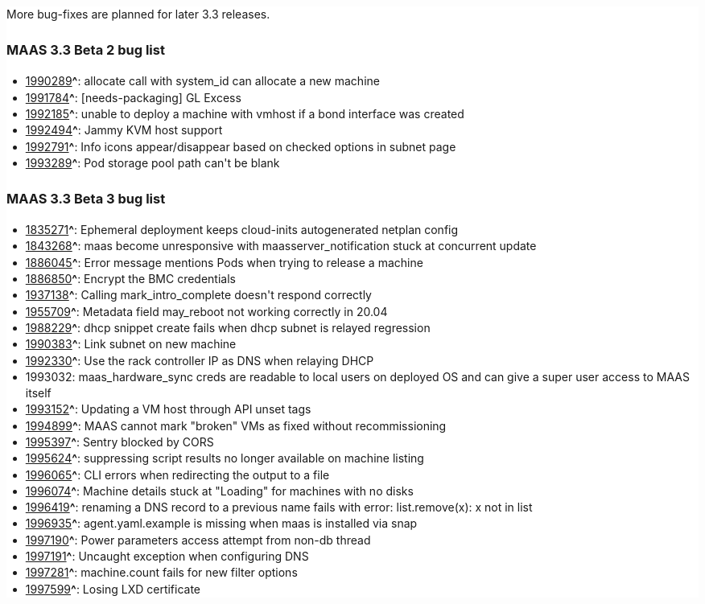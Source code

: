 More bug-fixes are planned for later 3.3 releases.

### MAAS 3.3 Beta 2 bug list

- [1990289](https://bugs.launchpad.net/bugs/1990289)**^**: allocate call with system_id can allocate a new machine
- [1991784](https://bugs.launchpad.net/bugs/1991784)**^**: [needs-packaging] GL Excess
- [1992185](https://bugs.launchpad.net/bugs/1992185)**^**: unable to deploy a machine with vmhost if a bond interface was created
- [1992494](https://bugs.launchpad.net/bugs/1992494)**^**: Jammy KVM host support
- [1992791](https://bugs.launchpad.net/bugs/1992791)**^**: Info icons appear/disappear based on checked options in subnet page
- [1993289](https://bugs.launchpad.net/bugs/1993289)**^**: Pod storage pool path can't be blank

### MAAS 3.3 Beta 3 bug list

- [1835271](https://bugs.launchpad.net/bugs/1835271)**^**: Ephemeral deployment keeps cloud-inits autogenerated netplan config
- [1843268](https://bugs.launchpad.net/bugs/1843268)**^**: maas become unresponsive with maasserver_notification stuck at concurrent update
- [1886045](https://bugs.launchpad.net/bugs/1886045)**^**: Error message mentions Pods when trying to release a machine
- [1886850](https://bugs.launchpad.net/bugs/1886850)**^**: Encrypt the BMC credentials
- [1937138](https://bugs.launchpad.net/bugs/1937138)**^**: Calling mark_intro_complete doesn't respond correctly
- [1955709](https://bugs.launchpad.net/bugs/1955709)**^**: Metadata field may_reboot not working correctly in 20.04
- [1988229](https://bugs.launchpad.net/bugs/1988229)**^**: dhcp snippet create fails when dhcp subnet is relayed regression
- [1990383](https://bugs.launchpad.net/bugs/1990383)**^**: Link subnet on new machine
- [1992330](https://bugs.launchpad.net/bugs/1992330)**^**: Use the rack controller IP as DNS when relaying DHCP
- 1993032: maas_hardware_sync creds are readable to local users on deployed OS and can give a super user access to MAAS itself
- [1993152](https://bugs.launchpad.net/bugs/1993152)**^**: Updating a VM host through API unset tags
- [1994899](https://bugs.launchpad.net/bugs/1994899)**^**: MAAS cannot mark "broken" VMs as fixed without recommissioning
- [1995397](https://bugs.launchpad.net/bugs/1995397)**^**: Sentry blocked by CORS
- [1995624](https://bugs.launchpad.net/bugs/1995624)**^**: suppressing script results no longer available on machine listing
- [1996065](https://bugs.launchpad.net/bugs/1996065)**^**: CLI errors when redirecting the output to a file
- [1996074](https://bugs.launchpad.net/bugs/1996074)**^**: Machine details stuck at "Loading" for machines with no disks
- [1996419](https://bugs.launchpad.net/bugs/1996419)**^**: renaming a DNS record to a previous name fails with error: list.remove(x): x not in list
- [1996935](https://bugs.launchpad.net/bugs/1996935)**^**: agent.yaml.example is missing when maas is installed via snap
- [1997190](https://bugs.launchpad.net/bugs/1997190)**^**: Power parameters access attempt from non-db thread 
- [1997191](https://bugs.launchpad.net/bugs/1997191)**^**: Uncaught exception when configuring DNS
- [1997281](https://bugs.launchpad.net/bugs/1997281)**^**: machine.count fails for new filter options
- [1997599](https://bugs.launchpad.net/bugs/1997599)**^**: Losing LXD certificate 
	